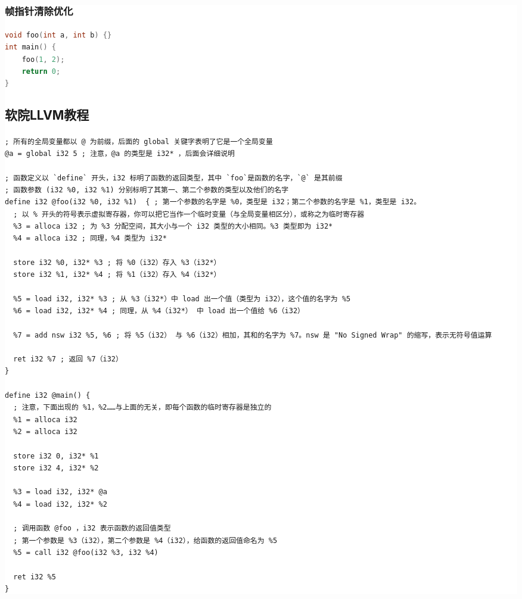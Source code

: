 ### 帧指针清除优化

```c
void foo(int a, int b) {}
int main() {
    foo(1, 2);
    return 0;
}
```

## 软院LLVM教程

```
; 所有的全局变量都以 @ 为前缀，后面的 global 关键字表明了它是一个全局变量
@a = global i32 5 ; 注意，@a 的类型是 i32* ，后面会详细说明

; 函数定义以 `define` 开头，i32 标明了函数的返回类型，其中 `foo`是函数的名字，`@` 是其前缀
; 函数参数 (i32 %0, i32 %1) 分别标明了其第一、第二个参数的类型以及他们的名字
define i32 @foo(i32 %0, i32 %1)  { ; 第一个参数的名字是 %0，类型是 i32；第二个参数的名字是 %1，类型是 i32。
  ; 以 % 开头的符号表示虚拟寄存器，你可以把它当作一个临时变量（与全局变量相区分），或称之为临时寄存器
  %3 = alloca i32 ; 为 %3 分配空间，其大小与一个 i32 类型的大小相同。%3 类型即为 i32*
  %4 = alloca i32 ; 同理，%4 类型为 i32*

  store i32 %0, i32* %3 ; 将 %0（i32）存入 %3（i32*）
  store i32 %1, i32* %4 ; 将 %1（i32）存入 %4（i32*）

  %5 = load i32, i32* %3 ; 从 %3（i32*）中 load 出一个值（类型为 i32），这个值的名字为 %5
  %6 = load i32, i32* %4 ; 同理，从 %4（i32*） 中 load 出一个值给 %6（i32）

  %7 = add nsw i32 %5, %6 ; 将 %5（i32） 与 %6（i32）相加，其和的名字为 %7。nsw 是 "No Signed Wrap" 的缩写，表示无符号值运算

  ret i32 %7 ; 返回 %7（i32）
}

define i32 @main() {
  ; 注意，下面出现的 %1，%2……与上面的无关，即每个函数的临时寄存器是独立的
  %1 = alloca i32
  %2 = alloca i32

  store i32 0, i32* %1
  store i32 4, i32* %2

  %3 = load i32, i32* @a
  %4 = load i32, i32* %2

  ; 调用函数 @foo ，i32 表示函数的返回值类型
  ; 第一个参数是 %3（i32），第二个参数是 %4（i32），给函数的返回值命名为 %5
  %5 = call i32 @foo(i32 %3, i32 %4)

  ret i32 %5
}
```
